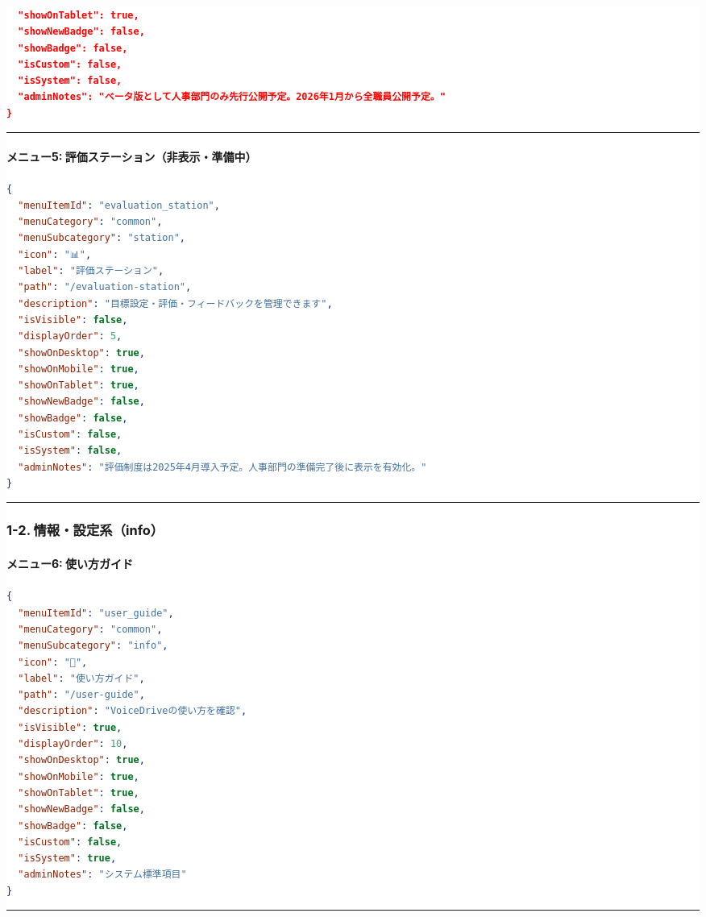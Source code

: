 ```json
  "showOnTablet": true,
  "showNewBadge": false,
  "showBadge": false,
  "isCustom": false,
  "isSystem": false,
  "adminNotes": "ベータ版として人事部門のみ先行公開予定。2026年1月から全職員公開予定。"
}
```

---

#### メニュー5: 評価ステーション（非表示・準備中）
```json
{
  "menuItemId": "evaluation_station",
  "menuCategory": "common",
  "menuSubcategory": "station",
  "icon": "📊",
  "label": "評価ステーション",
  "path": "/evaluation-station",
  "description": "目標設定・評価・フィードバックを管理できます",
  "isVisible": false,
  "displayOrder": 5,
  "showOnDesktop": true,
  "showOnMobile": true,
  "showOnTablet": true,
  "showNewBadge": false,
  "showBadge": false,
  "isCustom": false,
  "isSystem": false,
  "adminNotes": "評価制度は2025年4月導入予定。人事部門の準備完了後に表示を有効化。"
}
```

---

### 1-2. 情報・設定系（info）

#### メニュー6: 使い方ガイド
```json
{
  "menuItemId": "user_guide",
  "menuCategory": "common",
  "menuSubcategory": "info",
  "icon": "📖",
  "label": "使い方ガイド",
  "path": "/user-guide",
  "description": "VoiceDriveの使い方を確認",
  "isVisible": true,
  "displayOrder": 10,
  "showOnDesktop": true,
  "showOnMobile": true,
  "showOnTablet": true,
  "showNewBadge": false,
  "showBadge": false,
  "isCustom": false,
  "isSystem": true,
  "adminNotes": "システム標準項目"
}
```

---